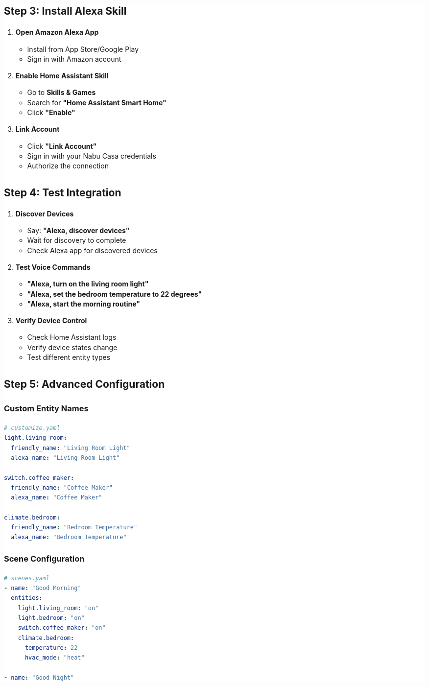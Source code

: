 ## Step 3: Install Alexa Skill

1. **Open Amazon Alexa App**
   - Install from App Store/Google Play
   - Sign in with Amazon account

2. **Enable Home Assistant Skill**
   - Go to **Skills & Games**
   - Search for **"Home Assistant Smart Home"**
   - Click **"Enable"**

3. **Link Account**
   - Click **"Link Account"**
   - Sign in with your Nabu Casa credentials
   - Authorize the connection

## Step 4: Test Integration

1. **Discover Devices**
   - Say: **"Alexa, discover devices"**
   - Wait for discovery to complete
   - Check Alexa app for discovered devices

2. **Test Voice Commands**
   - **"Alexa, turn on the living room light"**
   - **"Alexa, set the bedroom temperature to 22 degrees"**
   - **"Alexa, start the morning routine"**

3. **Verify Device Control**
   - Check Home Assistant logs
   - Verify device states change
   - Test different entity types

## Step 5: Advanced Configuration

### Custom Entity Names
```yaml
# customize.yaml
light.living_room:
  friendly_name: "Living Room Light"
  alexa_name: "Living Room Light"

switch.coffee_maker:
  friendly_name: "Coffee Maker"
  alexa_name: "Coffee Maker"

climate.bedroom:
  friendly_name: "Bedroom Temperature"
  alexa_name: "Bedroom Temperature"
```

### Scene Configuration
```yaml
# scenes.yaml
- name: "Good Morning"
  entities:
    light.living_room: "on"
    light.bedroom: "on"
    switch.coffee_maker: "on"
    climate.bedroom:
      temperature: 22
      hvac_mode: "heat"

- name: "Good Night"
```